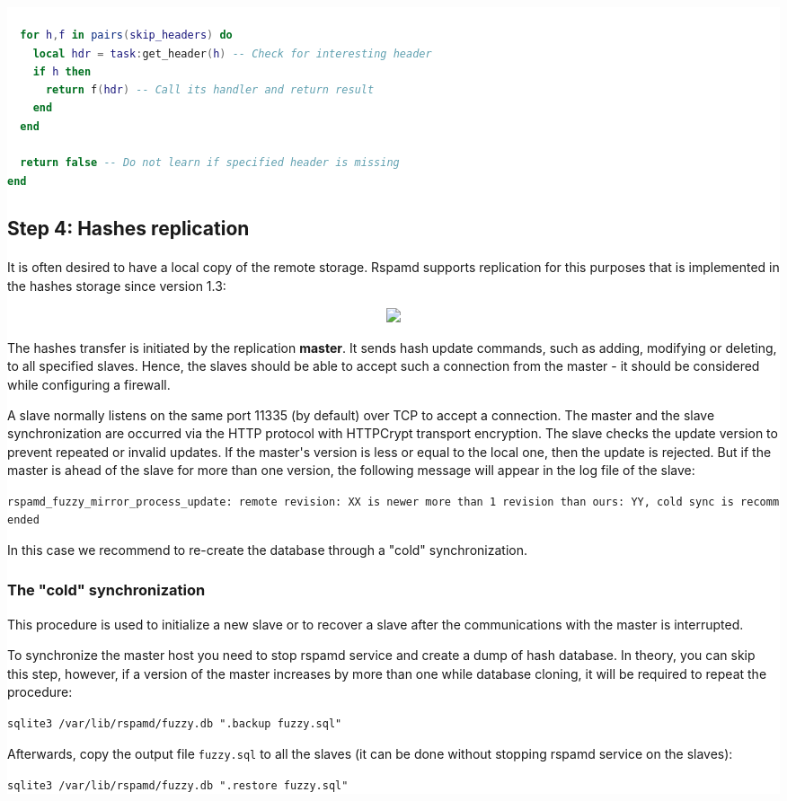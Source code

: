 ~~~lua

  for h,f in pairs(skip_headers) do
    local hdr = task:get_header(h) -- Check for interesting header
    if h then
      return f(hdr) -- Call its handler and return result
    end
  end

  return false -- Do not learn if specified header is missing
end
~~~

## Step 4: Hashes replication

It is often desired to have a local copy of the remote storage. Rspamd supports replication for this purposes that is implemented in the hashes storage since version 1.3:

<center><img class="img-responsive" src="{{ site.baseurl }}/img/rspamd-fuzzy-5.png" width="75%"></center>

The hashes transfer is initiated by the replication **master**. It sends hash update commands, such as adding, modifying or deleting, to all specified slaves. Hence, the slaves should be able to accept such a connection from the master - it should be considered while configuring a firewall.

A slave normally listens on the same port 11335 (by default) over TCP to accept a connection. The master and the slave synchronization are occurred via the HTTP protocol with HTTPCrypt transport encryption. The slave checks the update version to prevent repeated or invalid updates. If the master's version is less or equal to the local one, then the update is rejected. But if the master is ahead of the slave for  more than one version, the following message will appear in the log file of the slave:

```
rspamd_fuzzy_mirror_process_update: remote revision: XX is newer more than 1 revision than ours: YY, cold sync is recommended
```

In this case we recommend to re-create the database through a "cold" synchronization.

### The "cold" synchronization

This procedure is used to initialize a new slave or to recover a slave after the communications with the master is interrupted.

To synchronize the master host you need to stop rspamd service and create a dump of hash database. In theory, you can skip this step, however, if a version of the master increases by more than one while database cloning, it will be required to repeat the procedure:

```
sqlite3 /var/lib/rspamd/fuzzy.db ".backup fuzzy.sql"
```

Afterwards, copy the output file `fuzzy.sql` to all the slaves (it can be done without stopping rspamd service on the slaves):

```
sqlite3 /var/lib/rspamd/fuzzy.db ".restore fuzzy.sql"
```
